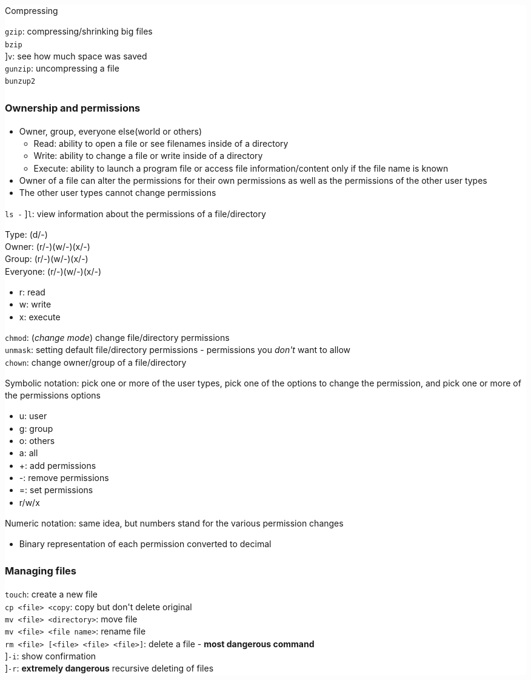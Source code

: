 Compressing

`gzip`: compressing/shrinking big files  
`bzip`  
\]`v`: see how much space was saved  
`gunzip`: uncompressing a file  
`bunzup2`

### Ownership and permissions

* Owner, group, everyone else\(world or others\)
  * Read: ability to open a file or see filenames inside of a directory
  * Write: ability to change a file or write inside of a directory
  * Execute: ability to launch a program file or access file information/content only if the file name is known
* Owner of a file can alter the permissions for their own permissions as well as the permissions of the other user types
* The other user types cannot change permissions

`ls -` \]`l`: view information about the permissions of a file/directory

Type: \(d/-\)  
Owner: \(r/-\)\(w/-\)\(x/-\)  
Group: \(r/-\)\(w/-\)\(x/-\)  
Everyone: \(r/-\)\(w/-\)\(x/-\)

* r: read
* w: write
* x: execute

`chmod`: \(_change mode_\) change file/directory permissions  
`unmask`: setting default file/directory permissions - permissions you _don't_ want to allow  
`chown`: change owner/group of a file/directory

Symbolic notation: pick one or more of the user types, pick one of the options to change the permission, and pick one or more of the permissions options

* u: user
* g: group
* o: others
* a: all
* +: add permissions
* -: remove permissions
* =: set permissions
* r/w/x

Numeric notation: same idea, but numbers stand for the various permission changes

* Binary representation of each permission converted to decimal

### Managing files

`touch`: create a new file  
`cp <file> <copy`: copy but don't delete original  
`mv <file> <directory>`: move file  
`mv <file> <file name>`: rename file  
`rm <file> [<file> <file> <file>]`: delete a file - **most dangerous command**  
\]`-i`: show confirmation  
\]`-r`: **extremely dangerous** recursive deleting of files
